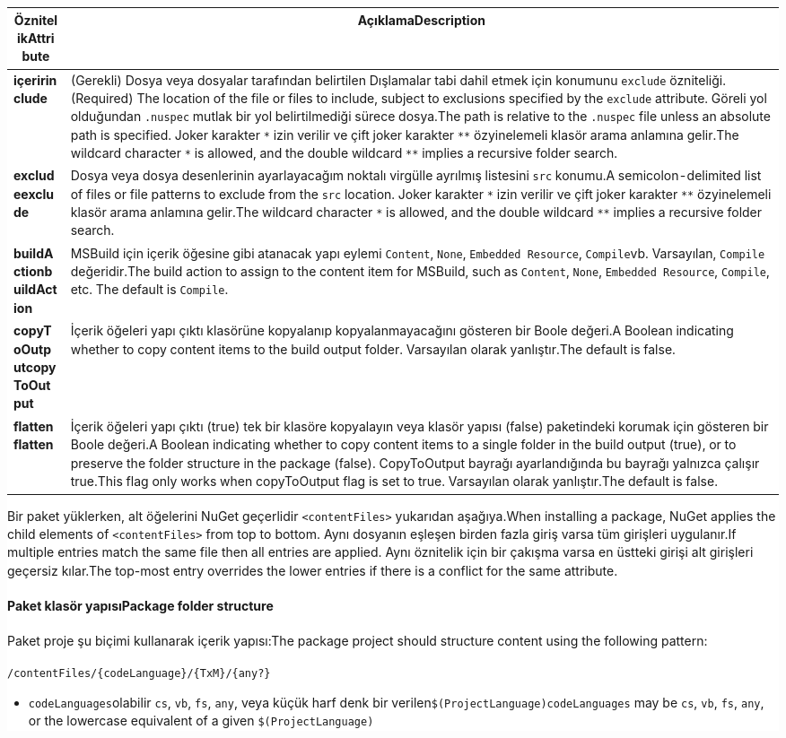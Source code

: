 | <span data-ttu-id="d99d0-387">Öznitelik</span><span class="sxs-lookup"><span data-stu-id="d99d0-387">Attribute</span></span> | <span data-ttu-id="d99d0-388">Açıklama</span><span class="sxs-lookup"><span data-stu-id="d99d0-388">Description</span></span> |
| --- | --- |
| <span data-ttu-id="d99d0-389">**içerir**</span><span class="sxs-lookup"><span data-stu-id="d99d0-389">**include**</span></span> | <span data-ttu-id="d99d0-390">(Gerekli) Dosya veya dosyalar tarafından belirtilen Dışlamalar tabi dahil etmek için konumunu `exclude` özniteliği.</span><span class="sxs-lookup"><span data-stu-id="d99d0-390">(Required) The location of the file or files to include, subject to exclusions specified by the `exclude` attribute.</span></span> <span data-ttu-id="d99d0-391">Göreli yol olduğundan `.nuspec` mutlak bir yol belirtilmediği sürece dosya.</span><span class="sxs-lookup"><span data-stu-id="d99d0-391">The path is relative to the `.nuspec` file unless an absolute path is specified.</span></span> <span data-ttu-id="d99d0-392">Joker karakter `*` izin verilir ve çift joker karakter `**` özyinelemeli klasör arama anlamına gelir.</span><span class="sxs-lookup"><span data-stu-id="d99d0-392">The wildcard character `*` is allowed, and the double wildcard `**` implies a recursive folder search.</span></span> |
| <span data-ttu-id="d99d0-393">**exclude**</span><span class="sxs-lookup"><span data-stu-id="d99d0-393">**exclude**</span></span> | <span data-ttu-id="d99d0-394">Dosya veya dosya desenlerinin ayarlayacağım noktalı virgülle ayrılmış listesini `src` konumu.</span><span class="sxs-lookup"><span data-stu-id="d99d0-394">A semicolon-delimited list of files or file patterns to exclude from the `src` location.</span></span> <span data-ttu-id="d99d0-395">Joker karakter `*` izin verilir ve çift joker karakter `**` özyinelemeli klasör arama anlamına gelir.</span><span class="sxs-lookup"><span data-stu-id="d99d0-395">The wildcard character `*` is allowed, and the double wildcard `**` implies a recursive folder search.</span></span> |
| <span data-ttu-id="d99d0-396">**buildAction**</span><span class="sxs-lookup"><span data-stu-id="d99d0-396">**buildAction**</span></span> | <span data-ttu-id="d99d0-397">MSBuild için içerik öğesine gibi atanacak yapı eylemi `Content`, `None`, `Embedded Resource`, `Compile`vb. Varsayılan, `Compile` değeridir.</span><span class="sxs-lookup"><span data-stu-id="d99d0-397">The build action to assign to the content item for MSBuild, such as `Content`, `None`, `Embedded Resource`, `Compile`, etc. The default is `Compile`.</span></span> |
| <span data-ttu-id="d99d0-398">**copyToOutput**</span><span class="sxs-lookup"><span data-stu-id="d99d0-398">**copyToOutput**</span></span> | <span data-ttu-id="d99d0-399">İçerik öğeleri yapı çıktı klasörüne kopyalanıp kopyalanmayacağını gösteren bir Boole değeri.</span><span class="sxs-lookup"><span data-stu-id="d99d0-399">A Boolean indicating whether to copy content items to the build output folder.</span></span> <span data-ttu-id="d99d0-400">Varsayılan olarak yanlıştır.</span><span class="sxs-lookup"><span data-stu-id="d99d0-400">The default is false.</span></span> |
| <span data-ttu-id="d99d0-401">**flatten**</span><span class="sxs-lookup"><span data-stu-id="d99d0-401">**flatten**</span></span> | <span data-ttu-id="d99d0-402">İçerik öğeleri yapı çıktı (true) tek bir klasöre kopyalayın veya klasör yapısı (false) paketindeki korumak için gösteren bir Boole değeri.</span><span class="sxs-lookup"><span data-stu-id="d99d0-402">A Boolean indicating whether to copy content items to a single folder in the build output (true), or to preserve the folder structure in the package (false).</span></span> <span data-ttu-id="d99d0-403">CopyToOutput bayrağı ayarlandığında bu bayrağı yalnızca çalışır true.</span><span class="sxs-lookup"><span data-stu-id="d99d0-403">This flag only works when copyToOutput flag is set to true.</span></span> <span data-ttu-id="d99d0-404">Varsayılan olarak yanlıştır.</span><span class="sxs-lookup"><span data-stu-id="d99d0-404">The default is false.</span></span> |

<span data-ttu-id="d99d0-405">Bir paket yüklerken, alt öğelerini NuGet geçerlidir `<contentFiles>` yukarıdan aşağıya.</span><span class="sxs-lookup"><span data-stu-id="d99d0-405">When installing a package, NuGet applies the child elements of `<contentFiles>` from top to bottom.</span></span> <span data-ttu-id="d99d0-406">Aynı dosyanın eşleşen birden fazla giriş varsa tüm girişleri uygulanır.</span><span class="sxs-lookup"><span data-stu-id="d99d0-406">If multiple entries match the same file then all entries are applied.</span></span> <span data-ttu-id="d99d0-407">Aynı öznitelik için bir çakışma varsa en üstteki girişi alt girişleri geçersiz kılar.</span><span class="sxs-lookup"><span data-stu-id="d99d0-407">The top-most entry overrides the lower entries if there is a conflict for the same attribute.</span></span>

#### <a name="package-folder-structure"></a><span data-ttu-id="d99d0-408">Paket klasör yapısı</span><span class="sxs-lookup"><span data-stu-id="d99d0-408">Package folder structure</span></span>

<span data-ttu-id="d99d0-409">Paket proje şu biçimi kullanarak içerik yapısı:</span><span class="sxs-lookup"><span data-stu-id="d99d0-409">The package project should structure content using the following pattern:</span></span>

    /contentFiles/{codeLanguage}/{TxM}/{any?}

- <span data-ttu-id="d99d0-410">`codeLanguages`olabilir `cs`, `vb`, `fs`, `any`, veya küçük harf denk bir verilen`$(ProjectLanguage)`</span><span class="sxs-lookup"><span data-stu-id="d99d0-410">`codeLanguages` may be `cs`, `vb`, `fs`, `any`, or the lowercase equivalent of a given `$(ProjectLanguage)`</span></span>